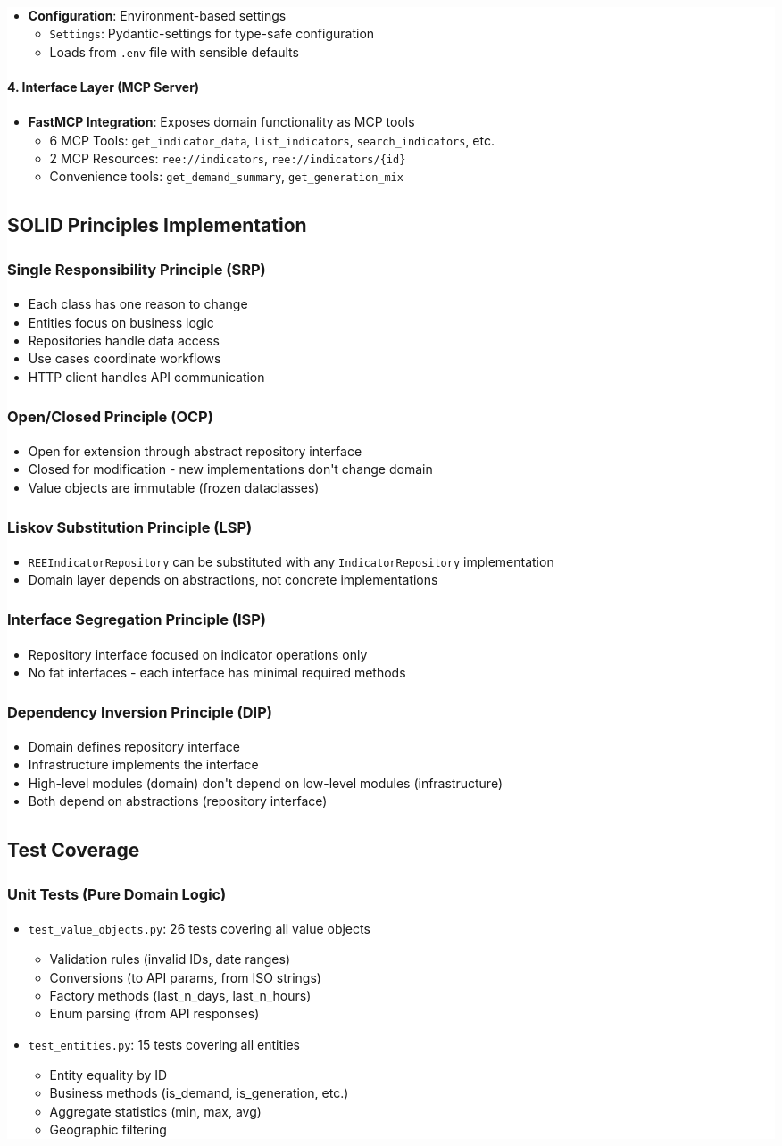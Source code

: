 - **Configuration**: Environment-based settings
  - `Settings`: Pydantic-settings for type-safe configuration
  - Loads from `.env` file with sensible defaults

#### 4. **Interface Layer** (MCP Server)
- **FastMCP Integration**: Exposes domain functionality as MCP tools
  - 6 MCP Tools: `get_indicator_data`, `list_indicators`, `search_indicators`, etc.
  - 2 MCP Resources: `ree://indicators`, `ree://indicators/{id}`
  - Convenience tools: `get_demand_summary`, `get_generation_mix`

## SOLID Principles Implementation

### Single Responsibility Principle (SRP)
- Each class has one reason to change
- Entities focus on business logic
- Repositories handle data access
- Use cases coordinate workflows
- HTTP client handles API communication

### Open/Closed Principle (OCP)
- Open for extension through abstract repository interface
- Closed for modification - new implementations don't change domain
- Value objects are immutable (frozen dataclasses)

### Liskov Substitution Principle (LSP)
- `REEIndicatorRepository` can be substituted with any `IndicatorRepository` implementation
- Domain layer depends on abstractions, not concrete implementations

### Interface Segregation Principle (ISP)
- Repository interface focused on indicator operations only
- No fat interfaces - each interface has minimal required methods

### Dependency Inversion Principle (DIP)
- Domain defines repository interface
- Infrastructure implements the interface
- High-level modules (domain) don't depend on low-level modules (infrastructure)
- Both depend on abstractions (repository interface)

## Test Coverage

### Unit Tests (Pure Domain Logic)
- `test_value_objects.py`: 26 tests covering all value objects
  - Validation rules (invalid IDs, date ranges)
  - Conversions (to API params, from ISO strings)
  - Factory methods (last_n_days, last_n_hours)
  - Enum parsing (from API responses)

- `test_entities.py`: 15 tests covering all entities
  - Entity equality by ID
  - Business methods (is_demand, is_generation, etc.)
  - Aggregate statistics (min, max, avg)
  - Geographic filtering
